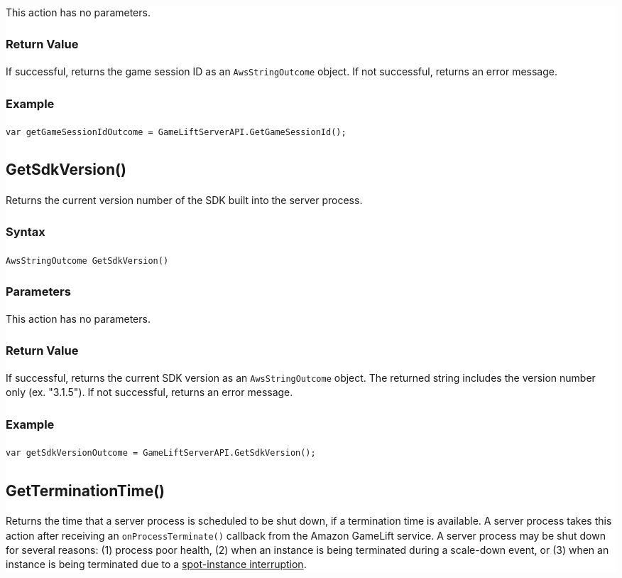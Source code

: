 This action has no parameters\.

### Return Value<a name="integration-server-sdk-csharp-ref-getgamesessionid-return"></a>

If successful, returns the game session ID as an `AwsStringOutcome` object\. If not successful, returns an error message\.

### Example<a name="integration-server-sdk-csharp-ref-getgamesessionid-example"></a>

```
var getGameSessionIdOutcome = GameLiftServerAPI.GetGameSessionId();
```

## GetSdkVersion\(\)<a name="integration-server-sdk-csharp-ref-getsdk"></a>

Returns the current version number of the SDK built into the server process\.

### Syntax<a name="integration-server-sdk-csharp-ref-getsdk-syntax"></a>

```
AwsStringOutcome GetSdkVersion()
```

### Parameters<a name="integration-server-sdk-csharp-ref-getsdk-parameter"></a>

This action has no parameters\.

### Return Value<a name="integration-server-sdk-csharp-ref-getsdk-return"></a>

If successful, returns the current SDK version as an `AwsStringOutcome` object\. The returned string includes the version number only \(ex\. "3\.1\.5"\)\. If not successful, returns an error message\.

### Example<a name="integration-server-sdk-csharp-ref-getsdk-example"></a>

```
var getSdkVersionOutcome = GameLiftServerAPI.GetSdkVersion(); 
```

## GetTerminationTime\(\)<a name="integration-server-sdk-csharp-ref-getterm"></a>

Returns the time that a server process is scheduled to be shut down, if a termination time is available\. A server process takes this action after receiving an `onProcessTerminate()` callback from the Amazon GameLift service\. A server process may be shut down for several reasons: \(1\) process poor health, \(2\) when an instance is being terminated during a scale\-down event, or \(3\) when an instance is being terminated due to a [spot\-instance interruption](spot-tasks.md)\. 

